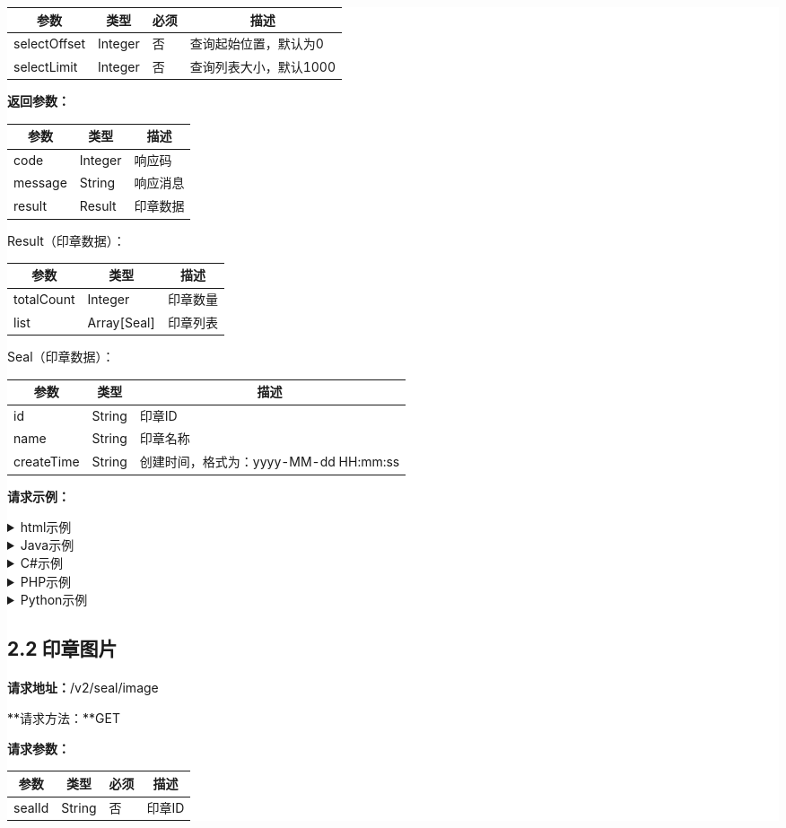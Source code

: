 | 参数         | 类型    | 必须 | 描述                   |
| ------------ | ------- | ---- | ---------------------- |
| selectOffset | Integer | 否   | 查询起始位置，默认为0  |
| selectLimit  | Integer | 否   | 查询列表大小，默认1000 |

**返回参数：**

| 参数    | 类型    | 描述     |
| ------- | ------- | -------- |
| code    | Integer | 响应码   |
| message | String  | 响应消息 |
| result  | Result  | 印章数据 |

Result（印章数据）：

| 参数       | 类型        | 描述     |
| ---------- | ----------- | -------- |
| totalCount | Integer     | 印章数量 |
| list       | Array[Seal] | 印章列表 |

Seal（印章数据）：

| 参数       | 类型   | 描述                                  |
| ---------- | ------ | ------------------------------------- |
| id         | String | 印章ID                                |
| name       | String | 印章名称                              |
| createTime | String | 创建时间，格式为：yyyy-MM-dd HH:mm:ss |

**请求示例：**

<details><summary>html示例</summary></details>

<details><summary>Java示例</summary></details>

<details><summary>C#示例</summary></details>

<details><summary>PHP示例</summary></details>

<details><summary>Python示例</summary></details>

## 2.2 印章图片

**请求地址：**/v2/seal/image

**请求方法：**GET

**请求参数：**

| 参数   | 类型   | 必须 | 描述   |
| ------ | ------ | ---- | ------ |
| sealId | String | 否   | 印章ID |
